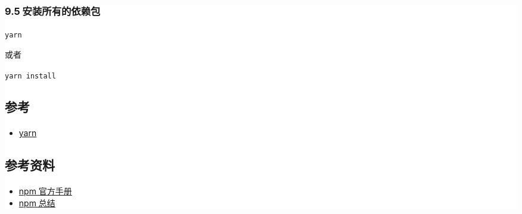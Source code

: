 ### 9.5 安装所有的依赖包

```
yarn
```

或者

```
yarn install
```

## 参考

- [yarn](https://yarn.bootcss.com/)

## 参考资料

- [npm 官方手册](https://docs.npmjs.com/getting-started/what-is-npm)
- [npm 总结](http://www.tuicool.com/articles/VB7nYn)
